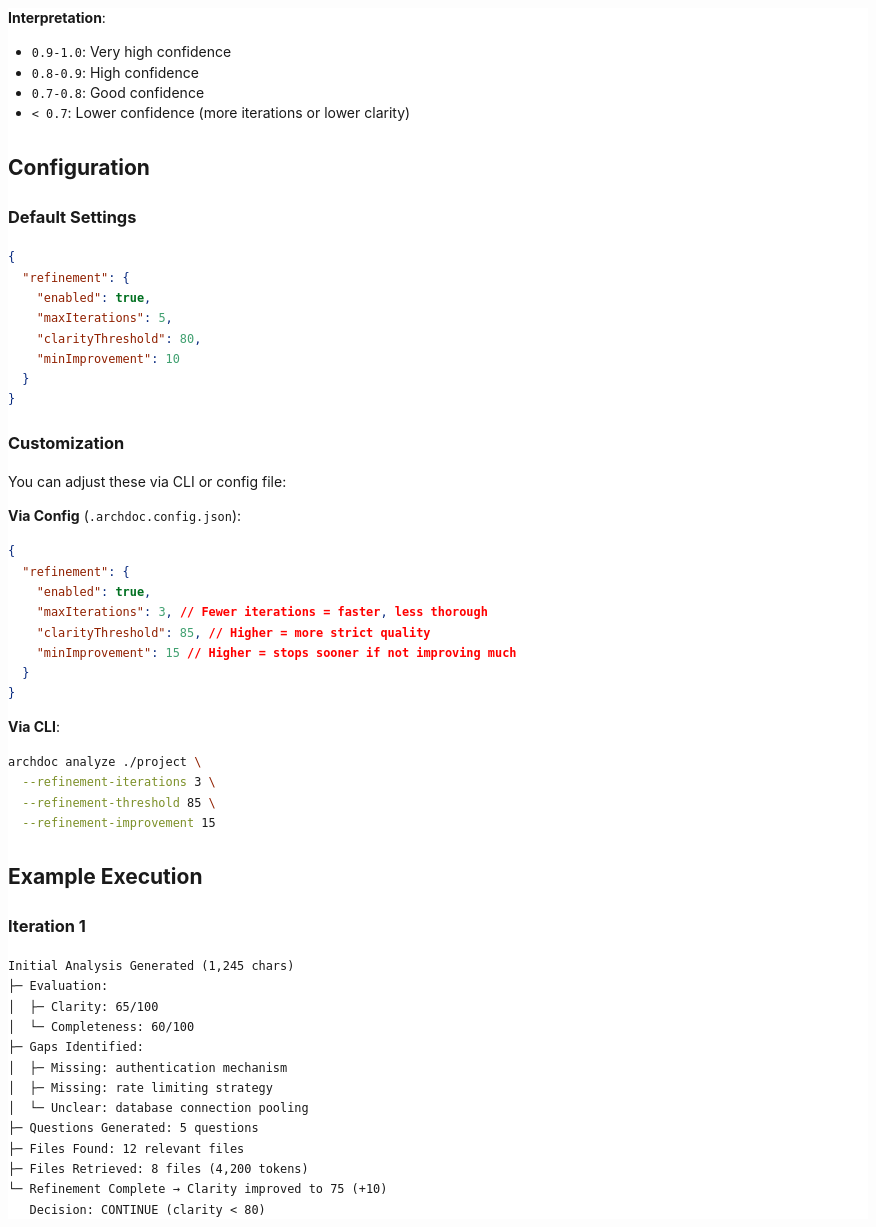 **Interpretation**:

- `0.9-1.0`: Very high confidence
- `0.8-0.9`: High confidence
- `0.7-0.8`: Good confidence
- `< 0.7`: Lower confidence (more iterations or lower clarity)

## Configuration

### Default Settings

```json
{
  "refinement": {
    "enabled": true,
    "maxIterations": 5,
    "clarityThreshold": 80,
    "minImprovement": 10
  }
}
```

### Customization

You can adjust these via CLI or config file:

**Via Config** (`.archdoc.config.json`):

```json
{
  "refinement": {
    "enabled": true,
    "maxIterations": 3, // Fewer iterations = faster, less thorough
    "clarityThreshold": 85, // Higher = more strict quality
    "minImprovement": 15 // Higher = stops sooner if not improving much
  }
}
```

**Via CLI**:

```bash
archdoc analyze ./project \
  --refinement-iterations 3 \
  --refinement-threshold 85 \
  --refinement-improvement 15
```

## Example Execution

### Iteration 1

```
Initial Analysis Generated (1,245 chars)
├─ Evaluation:
│  ├─ Clarity: 65/100
│  └─ Completeness: 60/100
├─ Gaps Identified:
│  ├─ Missing: authentication mechanism
│  ├─ Missing: rate limiting strategy
│  └─ Unclear: database connection pooling
├─ Questions Generated: 5 questions
├─ Files Found: 12 relevant files
├─ Files Retrieved: 8 files (4,200 tokens)
└─ Refinement Complete → Clarity improved to 75 (+10)
   Decision: CONTINUE (clarity < 80)
```
